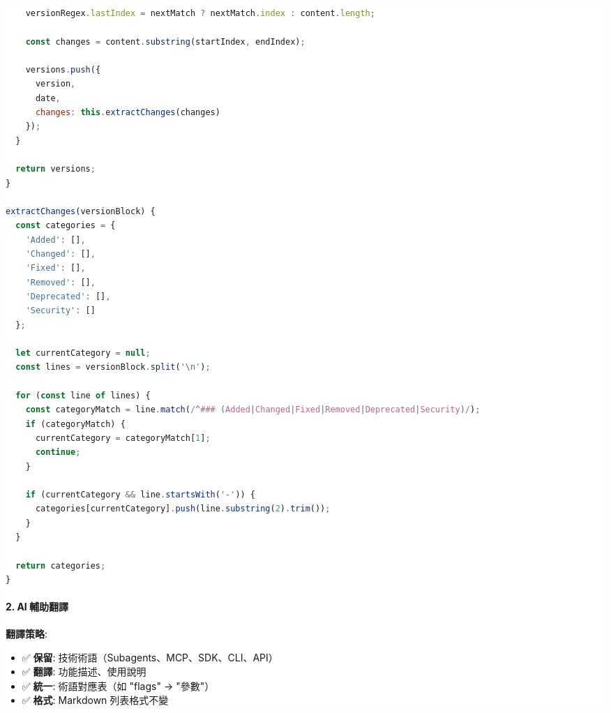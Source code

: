 ```javascript
    versionRegex.lastIndex = nextMatch ? nextMatch.index : content.length;
    
    const changes = content.substring(startIndex, endIndex);
    
    versions.push({
      version,
      date,
      changes: this.extractChanges(changes)
    });
  }
  
  return versions;
}

extractChanges(versionBlock) {
  const categories = {
    'Added': [],
    'Changed': [],
    'Fixed': [],
    'Removed': [],
    'Deprecated': [],
    'Security': []
  };
  
  let currentCategory = null;
  const lines = versionBlock.split('\n');
  
  for (const line of lines) {
    const categoryMatch = line.match(/^### (Added|Changed|Fixed|Removed|Deprecated|Security)/);
    if (categoryMatch) {
      currentCategory = categoryMatch[1];
      continue;
    }
    
    if (currentCategory && line.startsWith('-')) {
      categories[currentCategory].push(line.substring(2).trim());
    }
  }
  
  return categories;
}
```

#### 2. AI 輔助翻譯

**翻譯策略**:
- ✅ **保留**: 技術術語（Subagents、MCP、SDK、CLI、API）
- ✅ **翻譯**: 功能描述、使用說明
- ✅ **統一**: 術語對應表（如 "flags" → "參數"）
- ✅ **格式**: Markdown 列表格式不變
